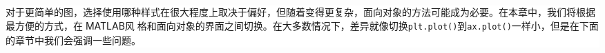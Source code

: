 
对于更简单的图，选择使用哪种样式在很大程度上取决于偏好，但随着变得更复杂，面向对象的方法可能成为必要。在本章中，我们将根据最方便的方式，在 MATLAB风 格和面向对象的界面之间切换。在大多数情况下，差异就像切换``plt.plot()``到``ax.plot()``一样小，但是在下面的章节中我们会强调一些问题。